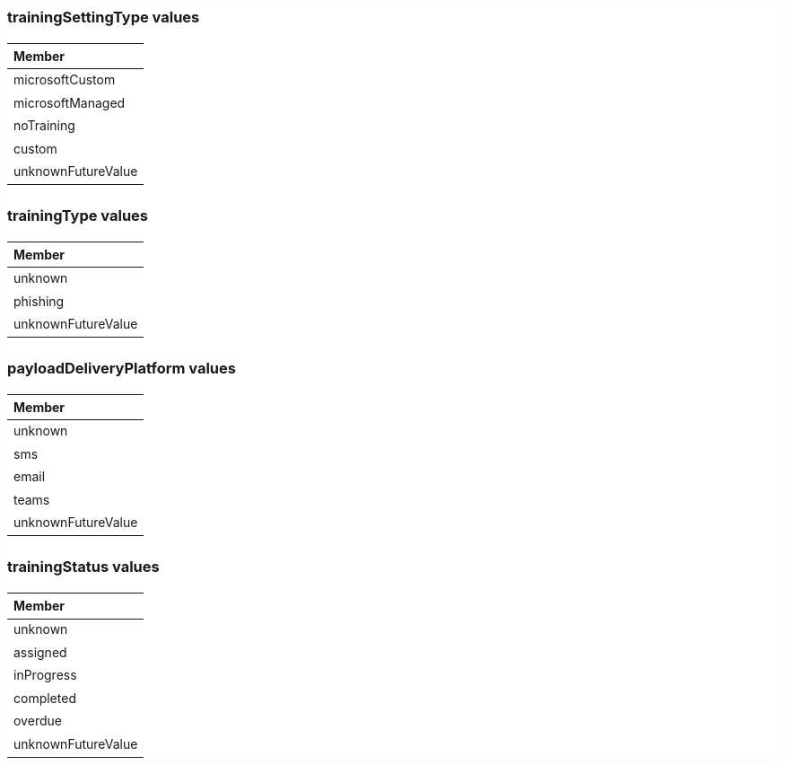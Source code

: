 ### trainingSettingType values

|Member|
|:---|
|microsoftCustom|
|microsoftManaged|
|noTraining|
|custom|
|unknownFutureValue|

### trainingType values

|Member|
|:---|
|unknown|
|phishing|
|unknownFutureValue|

### payloadDeliveryPlatform values

| Member             |
| :----------------- |
| unknown            |
| sms                |
| email              |
| teams              |
| unknownFutureValue |

### trainingStatus values

| Member             |
| :----------------- |
| unknown            |
| assigned           |
| inProgress         |
| completed          |
| overdue            |
| unknownFutureValue |
